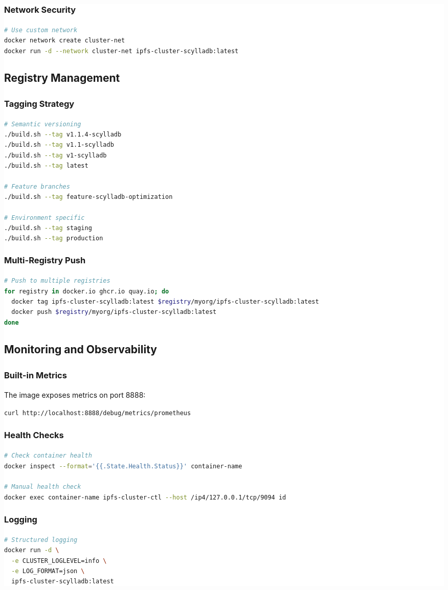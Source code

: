 ### Network Security

```bash
# Use custom network
docker network create cluster-net
docker run -d --network cluster-net ipfs-cluster-scylladb:latest
```

## Registry Management

### Tagging Strategy

```bash
# Semantic versioning
./build.sh --tag v1.1.4-scylladb
./build.sh --tag v1.1-scylladb
./build.sh --tag v1-scylladb
./build.sh --tag latest

# Feature branches
./build.sh --tag feature-scylladb-optimization

# Environment specific
./build.sh --tag staging
./build.sh --tag production
```

### Multi-Registry Push

```bash
# Push to multiple registries
for registry in docker.io ghcr.io quay.io; do
  docker tag ipfs-cluster-scylladb:latest $registry/myorg/ipfs-cluster-scylladb:latest
  docker push $registry/myorg/ipfs-cluster-scylladb:latest
done
```

## Monitoring and Observability

### Built-in Metrics

The image exposes metrics on port 8888:

```bash
curl http://localhost:8888/debug/metrics/prometheus
```

### Health Checks

```bash
# Check container health
docker inspect --format='{{.State.Health.Status}}' container-name

# Manual health check
docker exec container-name ipfs-cluster-ctl --host /ip4/127.0.0.1/tcp/9094 id
```

### Logging

```bash
# Structured logging
docker run -d \
  -e CLUSTER_LOGLEVEL=info \
  -e LOG_FORMAT=json \
  ipfs-cluster-scylladb:latest
```